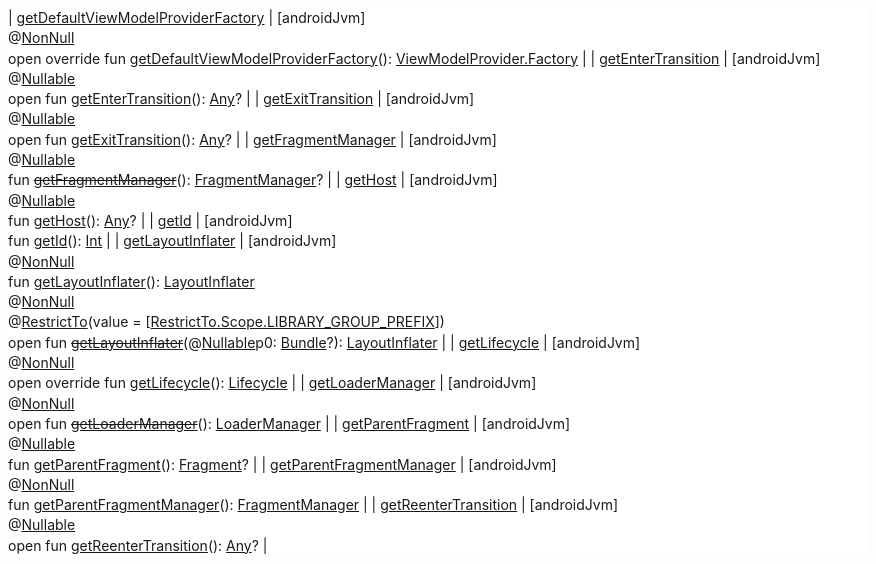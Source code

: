 | [getDefaultViewModelProviderFactory](../../[root]/-welcome-fragment/index.md#1905320965%2FFunctions%2F510797961) | [androidJvm]<br>@[NonNull](https://developer.android.com/reference/kotlin/androidx/annotation/NonNull.html)<br>open override fun [getDefaultViewModelProviderFactory](../../[root]/-welcome-fragment/index.md#1905320965%2FFunctions%2F510797961)(): [ViewModelProvider.Factory](https://developer.android.com/reference/kotlin/androidx/lifecycle/ViewModelProvider.Factory.html) |
| [getEnterTransition](../../[root]/-welcome-fragment/index.md#1173992110%2FFunctions%2F510797961) | [androidJvm]<br>@[Nullable](https://developer.android.com/reference/kotlin/androidx/annotation/Nullable.html)<br>open fun [getEnterTransition](../../[root]/-welcome-fragment/index.md#1173992110%2FFunctions%2F510797961)(): [Any](https://kotlinlang.org/api/latest/jvm/stdlib/kotlin/-any/index.html)? |
| [getExitTransition](../../[root]/-welcome-fragment/index.md#560381356%2FFunctions%2F510797961) | [androidJvm]<br>@[Nullable](https://developer.android.com/reference/kotlin/androidx/annotation/Nullable.html)<br>open fun [getExitTransition](../../[root]/-welcome-fragment/index.md#560381356%2FFunctions%2F510797961)(): [Any](https://kotlinlang.org/api/latest/jvm/stdlib/kotlin/-any/index.html)? |
| [getFragmentManager](../../[root]/-welcome-fragment/index.md#1969862590%2FFunctions%2F510797961) | [androidJvm]<br>@[Nullable](https://developer.android.com/reference/kotlin/androidx/annotation/Nullable.html)<br>fun [~~getFragmentManager~~](../../[root]/-welcome-fragment/index.md#1969862590%2FFunctions%2F510797961)(): [FragmentManager](https://developer.android.com/reference/kotlin/androidx/fragment/app/FragmentManager.html)? |
| [getHost](../../[root]/-welcome-fragment/index.md#-720264905%2FFunctions%2F510797961) | [androidJvm]<br>@[Nullable](https://developer.android.com/reference/kotlin/androidx/annotation/Nullable.html)<br>fun [getHost](../../[root]/-welcome-fragment/index.md#-720264905%2FFunctions%2F510797961)(): [Any](https://kotlinlang.org/api/latest/jvm/stdlib/kotlin/-any/index.html)? |
| [getId](../../[root]/-welcome-fragment/index.md#1461313956%2FFunctions%2F510797961) | [androidJvm]<br>fun [getId](../../[root]/-welcome-fragment/index.md#1461313956%2FFunctions%2F510797961)(): [Int](https://kotlinlang.org/api/latest/jvm/stdlib/kotlin/-int/index.html) |
| [getLayoutInflater](../../[root]/-welcome-fragment/index.md#-877329302%2FFunctions%2F510797961) | [androidJvm]<br>@[NonNull](https://developer.android.com/reference/kotlin/androidx/annotation/NonNull.html)<br>fun [getLayoutInflater](../../[root]/-welcome-fragment/index.md#-877329302%2FFunctions%2F510797961)(): [LayoutInflater](https://developer.android.com/reference/kotlin/android/view/LayoutInflater.html)<br>@[NonNull](https://developer.android.com/reference/kotlin/androidx/annotation/NonNull.html)<br>@[RestrictTo](https://developer.android.com/reference/kotlin/androidx/annotation/RestrictTo.html)(value = [[RestrictTo.Scope.LIBRARY_GROUP_PREFIX](https://developer.android.com/reference/kotlin/androidx/annotation/RestrictTo.Scope.LIBRARY_GROUP_PREFIX.html)])<br>open fun [~~getLayoutInflater~~](../../[root]/-welcome-fragment/index.md#2105493816%2FFunctions%2F510797961)(@[Nullable](https://developer.android.com/reference/kotlin/androidx/annotation/Nullable.html)p0: [Bundle](https://developer.android.com/reference/kotlin/android/os/Bundle.html)?): [LayoutInflater](https://developer.android.com/reference/kotlin/android/view/LayoutInflater.html) |
| [getLifecycle](../../[root]/-welcome-fragment/index.md#1160562353%2FFunctions%2F510797961) | [androidJvm]<br>@[NonNull](https://developer.android.com/reference/kotlin/androidx/annotation/NonNull.html)<br>open override fun [getLifecycle](../../[root]/-welcome-fragment/index.md#1160562353%2FFunctions%2F510797961)(): [Lifecycle](https://developer.android.com/reference/kotlin/androidx/lifecycle/Lifecycle.html) |
| [getLoaderManager](../../[root]/-welcome-fragment/index.md#-1183069951%2FFunctions%2F510797961) | [androidJvm]<br>@[NonNull](https://developer.android.com/reference/kotlin/androidx/annotation/NonNull.html)<br>open fun [~~getLoaderManager~~](../../[root]/-welcome-fragment/index.md#-1183069951%2FFunctions%2F510797961)(): [LoaderManager](https://developer.android.com/reference/kotlin/androidx/loader/app/LoaderManager.html) |
| [getParentFragment](../../[root]/-welcome-fragment/index.md#571913093%2FFunctions%2F510797961) | [androidJvm]<br>@[Nullable](https://developer.android.com/reference/kotlin/androidx/annotation/Nullable.html)<br>fun [getParentFragment](../../[root]/-welcome-fragment/index.md#571913093%2FFunctions%2F510797961)(): [Fragment](https://developer.android.com/reference/kotlin/androidx/fragment/app/Fragment.html)? |
| [getParentFragmentManager](../../[root]/-welcome-fragment/index.md#776979464%2FFunctions%2F510797961) | [androidJvm]<br>@[NonNull](https://developer.android.com/reference/kotlin/androidx/annotation/NonNull.html)<br>fun [getParentFragmentManager](../../[root]/-welcome-fragment/index.md#776979464%2FFunctions%2F510797961)(): [FragmentManager](https://developer.android.com/reference/kotlin/androidx/fragment/app/FragmentManager.html) |
| [getReenterTransition](../../[root]/-welcome-fragment/index.md#1906483809%2FFunctions%2F510797961) | [androidJvm]<br>@[Nullable](https://developer.android.com/reference/kotlin/androidx/annotation/Nullable.html)<br>open fun [getReenterTransition](../../[root]/-welcome-fragment/index.md#1906483809%2FFunctions%2F510797961)(): [Any](https://kotlinlang.org/api/latest/jvm/stdlib/kotlin/-any/index.html)? |